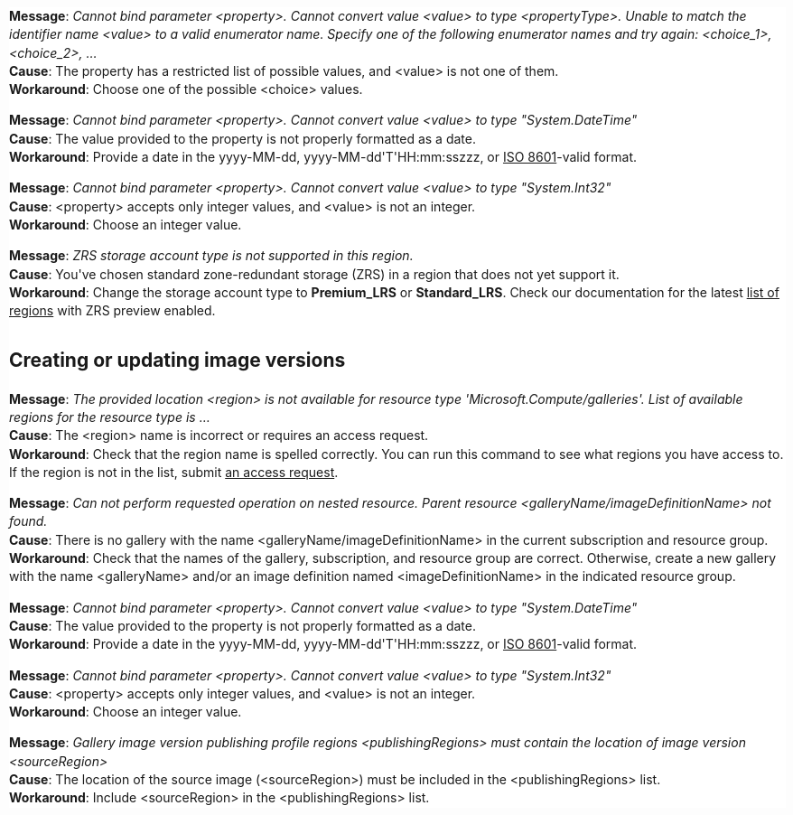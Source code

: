 **Message**: *Cannot bind parameter \<property\>. Cannot convert value \<value\> to type \<propertyType\>. Unable to match the identifier name \<value\> to a valid enumerator name. Specify one of the following enumerator names and try again: \<choice\_1\>, \<choice\_2\>, …*  
**Cause**: The property has a restricted list of possible values, and \<value\> is not one of them.  
**Workaround**: Choose one of the possible \<choice\> values.

**Message**: *Cannot bind parameter \<property\>. Cannot convert value \<value\> to type &quot;System.DateTime&quot;*  
**Cause**: The value provided to the property is not properly formatted as a date.  
**Workaround**: Provide a date in the yyyy-MM-dd, yyyy-MM-dd'T'HH:mm:sszzz, or [ISO 8601](https://en.wikipedia.org/wiki/ISO_8601)-valid format.

**Message**: *Cannot bind parameter \<property\>. Cannot convert value \<value\> to type &quot;System.Int32&quot;*  
**Cause**: \<property\> accepts only integer values, and \<value\> is not an integer.  
**Workaround**: Choose an integer value.

**Message**: *ZRS storage account type is not supported in this region.*  
**Cause**: You've chosen standard zone-redundant storage (ZRS) in a region that does not yet support it.  
**Workaround**: Change the storage account type to **Premium\_LRS** or **Standard\_LRS**. Check our documentation for the latest [list of regions](../storage/common/storage-redundancy.md#zone-redundant-storage) with ZRS preview enabled.

## Creating or updating image versions ##

**Message**: *The provided location \<region\> is not available for resource type 'Microsoft.Compute/galleries'. List of available regions for the resource type is …*  
**Cause**: The \<region\> name is incorrect or requires an access request.  
**Workaround**: Check that the region name is spelled correctly. You can run this command to see what regions you have access to. If the region is not in the list, submit [an access request](/troubleshoot/azure/general/region-access-request-process).

**Message**: *Can not perform requested operation on nested resource. Parent resource \<galleryName/imageDefinitionName\> not found.*  
**Cause**: There is no gallery with the name \<galleryName/imageDefinitionName\> in the current subscription and resource group.  
**Workaround**: Check that the names of the gallery, subscription, and resource group are correct. Otherwise, create a new gallery with the name \<galleryName\> and/or an image definition named \<imageDefinitionName\> in the indicated resource group.

**Message**: *Cannot bind parameter \<property\>. Cannot convert value \<value\> to type &quot;System.DateTime&quot;*  
**Cause**: The value provided to the property is not properly formatted as a date.  
**Workaround**: Provide a date in the yyyy-MM-dd, yyyy-MM-dd'T'HH:mm:sszzz, or [ISO 8601](https://en.wikipedia.org/wiki/ISO_8601)-valid format.

**Message**: *Cannot bind parameter \<property\>. Cannot convert value \<value\> to type &quot;System.Int32&quot;*  
**Cause**: \<property\> accepts only integer values, and \<value\> is not an integer.  
**Workaround**: Choose an integer value.

**Message**: *Gallery image version publishing profile regions \<publishingRegions\> must contain the location of image version \<sourceRegion\>*  
**Cause**: The location of the source image (\<sourceRegion\>) must be included in the \<publishingRegions\> list.  
**Workaround**: Include \<sourceRegion\> in the \<publishingRegions\> list.
